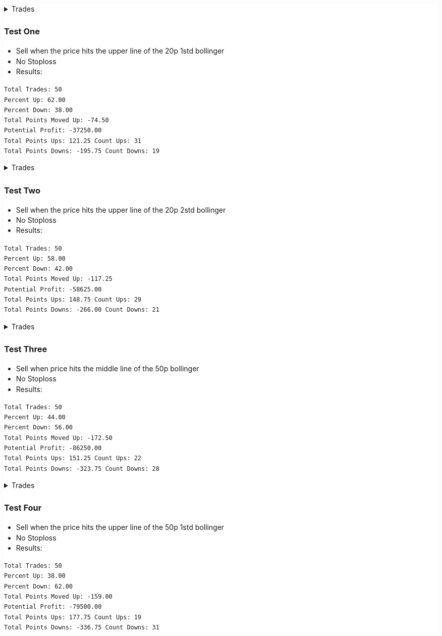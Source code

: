 <details><summary>Trades</summary></details>

### Test One
* Sell when the price hits the upper line of the 20p 1std bollinger
* No Stoploss
* Results:
```
Total Trades: 50
Percent Up: 62.00
Percent Down: 38.00
Total Points Moved Up: -74.50
Potential Profit: -37250.00
Total Points Ups: 121.25 Count Ups: 31
Total Points Downs: -195.75 Count Downs: 19
```

<details><summary>Trades</summary></details>

### Test Two
* Sell when the price hits the upper line of the 20p 2std bollinger
* No Stoploss
* Results:
```
Total Trades: 50
Percent Up: 58.00
Percent Down: 42.00
Total Points Moved Up: -117.25
Potential Profit: -58625.00
Total Points Ups: 148.75 Count Ups: 29
Total Points Downs: -266.00 Count Downs: 21
```

<details><summary>Trades</summary></details>

### Test Three
* Sell when price hits the middle line of the 50p bollinger
* No Stoploss
* Results:
```
Total Trades: 50
Percent Up: 44.00
Percent Down: 56.00
Total Points Moved Up: -172.50
Potential Profit: -86250.00
Total Points Ups: 151.25 Count Ups: 22
Total Points Downs: -323.75 Count Downs: 28
```

<details><summary>Trades</summary></details>

### Test Four
* Sell when the price hits the upper line of the 50p 1std bollinger
* No Stoploss
* Results:
```
Total Trades: 50
Percent Up: 38.00
Percent Down: 62.00
Total Points Moved Up: -159.00
Potential Profit: -79500.00
Total Points Ups: 177.75 Count Ups: 19
Total Points Downs: -336.75 Count Downs: 31
```
